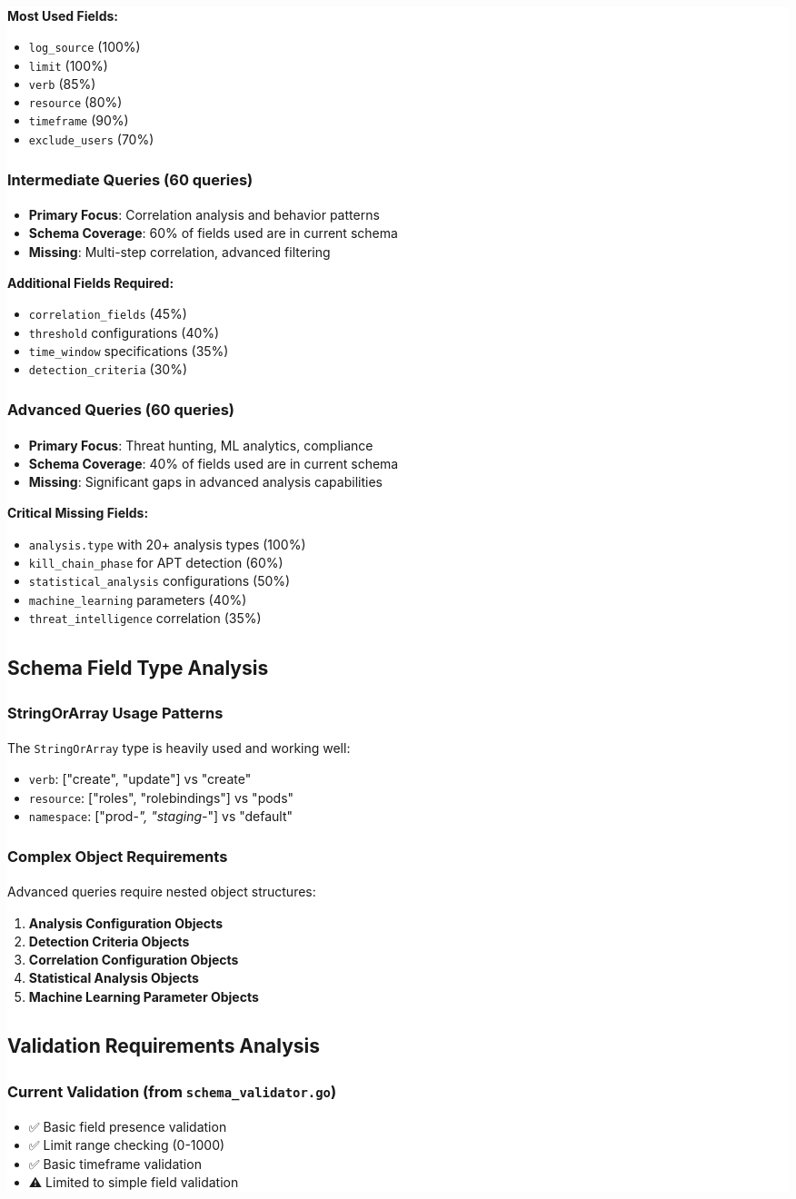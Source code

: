 **Most Used Fields:**
- `log_source` (100%)
- `limit` (100%)
- `verb` (85%)
- `resource` (80%)
- `timeframe` (90%)
- `exclude_users` (70%)

### Intermediate Queries (60 queries)
- **Primary Focus**: Correlation analysis and behavior patterns
- **Schema Coverage**: 60% of fields used are in current schema
- **Missing**: Multi-step correlation, advanced filtering

**Additional Fields Required:**
- `correlation_fields` (45%)
- `threshold` configurations (40%)
- `time_window` specifications (35%)
- `detection_criteria` (30%)

### Advanced Queries (60 queries)
- **Primary Focus**: Threat hunting, ML analytics, compliance
- **Schema Coverage**: 40% of fields used are in current schema
- **Missing**: Significant gaps in advanced analysis capabilities

**Critical Missing Fields:**
- `analysis.type` with 20+ analysis types (100%)
- `kill_chain_phase` for APT detection (60%)
- `statistical_analysis` configurations (50%)
- `machine_learning` parameters (40%)
- `threat_intelligence` correlation (35%)

## Schema Field Type Analysis

### StringOrArray Usage Patterns
The `StringOrArray` type is heavily used and working well:
- `verb`: ["create", "update"] vs "create"
- `resource`: ["roles", "rolebindings"] vs "pods"
- `namespace`: ["prod-*", "staging-*"] vs "default"

### Complex Object Requirements
Advanced queries require nested object structures:

1. **Analysis Configuration Objects**
2. **Detection Criteria Objects** 
3. **Correlation Configuration Objects**
4. **Statistical Analysis Objects**
5. **Machine Learning Parameter Objects**

## Validation Requirements Analysis

### Current Validation (from `schema_validator.go`)
- ✅ Basic field presence validation
- ✅ Limit range checking (0-1000)
- ✅ Basic timeframe validation
- ⚠️ Limited to simple field validation
